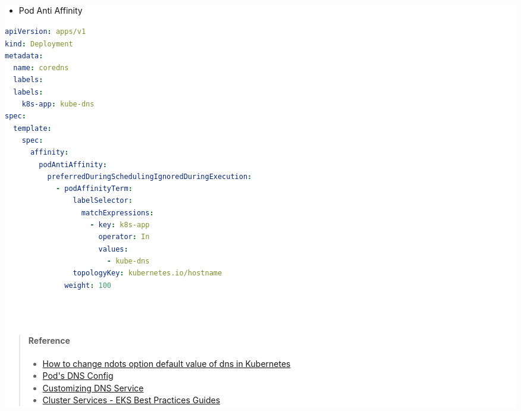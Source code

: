 * Pod Anti Affinity
```yaml
apiVersion: apps/v1
kind: Deployment
metadata:
  name: coredns
  labels:
  labels:
    k8s-app: kube-dns
spec:
  template:
    spec:
      affinity:
        podAntiAffinity:
          preferredDuringSchedulingIgnoredDuringExecution:
            - podAffinityTerm:
                labelSelector:
                  matchExpressions:
                    - key: k8s-app
                      operator: In
                      values:
                        - kube-dns
                topologyKey: kubernetes.io/hostname
              weight: 100
```

<br><br>

> #### Reference
> * [How to change ndots option default value of dns in Kubernetes](https://stackoverflow.com/questions/70264378/how-to-change-ndots-option-default-value-of-dns-in-kubernetes)
> * [Pod's DNS Config](https://kubernetes.io/docs/concepts/services-networking/dns-pod-service/#pod-dns-config)
> * [Customizing DNS Service](https://kubernetes.io/docs/tasks/administer-cluster/dns-custom-nameservers)
> * [Cluster Services - EKS Best Practices Guides](https://aws.github.io/aws-eks-best-practices/scalability/docs/cluster-services)
